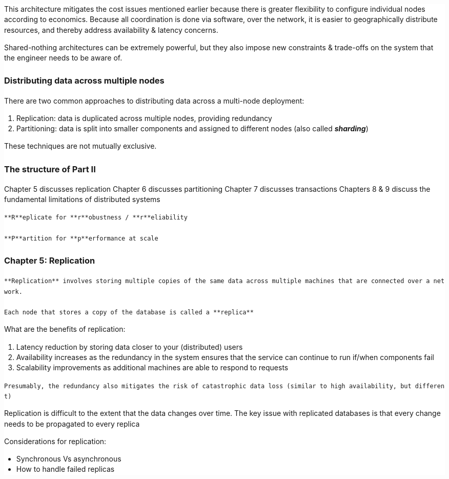 This architecture mitigates the cost issues mentioned earlier because there is greater flexibility to configure individual nodes according to economics.
Because all coordination is done via software, over the network, it is easier to geographically distribute resources, and thereby address availability & latency concerns.

Shared-nothing architectures can be extremely powerful, but they also impose new constraints & trade-offs on the system that the engineer needs to be aware of.

### Distributing data across multiple nodes

There are two common approaches to distributing data across a multi-node deployment:

1. Replication: data is duplicated across multiple nodes, providing redundancy
1. Partitioning: data is split into smaller components and assigned to different nodes (also called ***sharding***)

These techniques are not mutually exclusive.

### The structure of Part II

Chapter 5 discusses replication
Chapter 6 discusses partitioning
Chapter 7 discusses transactions
Chapters 8 & 9 discuss the fundamental limitations of distributed systems

```{important}
**R**eplicate for **r**obustness / **r**eliability

**P**artition for **p**erformance at scale
```

### Chapter 5: Replication

```{important}
**Replication** involves storing multiple copies of the same data across multiple machines that are connected over a network.

Each node that stores a copy of the database is called a **replica**
```

What are the benefits of replication:
1. Latency reduction by storing data closer to your (distributed) users
1. Availability increases as the redundancy in the system ensures that the service can continue to run if/when components fail
1. Scalability improvements as additional machines are able to respond to requests

```{note}
Presumably, the redundancy also mitigates the risk of catastrophic data loss (similar to high availability, but different)
```

Replication is difficult to the extent that the data changes over time.
The key issue with replicated databases is that every change needs to be propagated to every replica

Considerations for replication:
- Synchronous Vs asynchronous
- How to handle failed replicas
